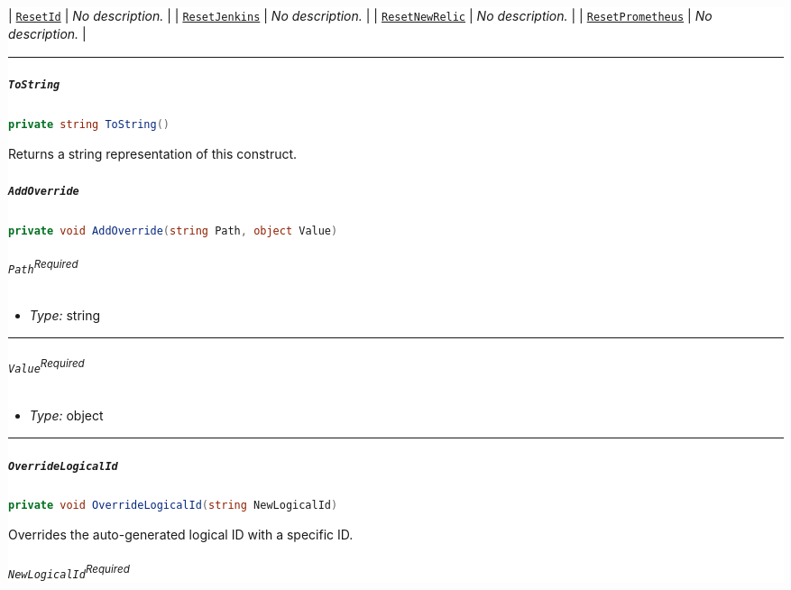 | <code><a href="#@cdktf/provider-spotinst.oceancdVerificationProvider.OceancdVerificationProvider.resetId">ResetId</a></code> | *No description.* |
| <code><a href="#@cdktf/provider-spotinst.oceancdVerificationProvider.OceancdVerificationProvider.resetJenkins">ResetJenkins</a></code> | *No description.* |
| <code><a href="#@cdktf/provider-spotinst.oceancdVerificationProvider.OceancdVerificationProvider.resetNewRelic">ResetNewRelic</a></code> | *No description.* |
| <code><a href="#@cdktf/provider-spotinst.oceancdVerificationProvider.OceancdVerificationProvider.resetPrometheus">ResetPrometheus</a></code> | *No description.* |

---

##### `ToString` <a name="ToString" id="@cdktf/provider-spotinst.oceancdVerificationProvider.OceancdVerificationProvider.toString"></a>

```csharp
private string ToString()
```

Returns a string representation of this construct.

##### `AddOverride` <a name="AddOverride" id="@cdktf/provider-spotinst.oceancdVerificationProvider.OceancdVerificationProvider.addOverride"></a>

```csharp
private void AddOverride(string Path, object Value)
```

###### `Path`<sup>Required</sup> <a name="Path" id="@cdktf/provider-spotinst.oceancdVerificationProvider.OceancdVerificationProvider.addOverride.parameter.path"></a>

- *Type:* string

---

###### `Value`<sup>Required</sup> <a name="Value" id="@cdktf/provider-spotinst.oceancdVerificationProvider.OceancdVerificationProvider.addOverride.parameter.value"></a>

- *Type:* object

---

##### `OverrideLogicalId` <a name="OverrideLogicalId" id="@cdktf/provider-spotinst.oceancdVerificationProvider.OceancdVerificationProvider.overrideLogicalId"></a>

```csharp
private void OverrideLogicalId(string NewLogicalId)
```

Overrides the auto-generated logical ID with a specific ID.

###### `NewLogicalId`<sup>Required</sup> <a name="NewLogicalId" id="@cdktf/provider-spotinst.oceancdVerificationProvider.OceancdVerificationProvider.overrideLogicalId.parameter.newLogicalId"></a>
